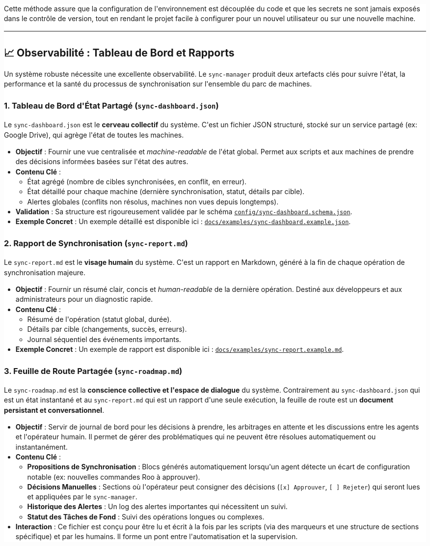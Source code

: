 ```mermaid
```

Cette méthode assure que la configuration de l'environnement est découplée du code et que les secrets ne sont jamais exposés dans le contrôle de version, tout en rendant le projet facile à configurer pour un nouvel utilisateur ou sur une nouvelle machine.

---

## 📈 Observabilité : Tableau de Bord et Rapports

Un système robuste nécessite une excellente observabilité. Le `sync-manager` produit deux artefacts clés pour suivre l'état, la performance et la santé du processus de synchronisation sur l'ensemble du parc de machines.

### 1. Tableau de Bord d'État Partagé (`sync-dashboard.json`)

Le `sync-dashboard.json` est le **cerveau collectif** du système. C'est un fichier JSON structuré, stocké sur un service partagé (ex: Google Drive), qui agrège l'état de toutes les machines.

*   **Objectif** : Fournir une vue centralisée et *machine-readable* de l'état global. Permet aux scripts et aux machines de prendre des décisions informées basées sur l'état des autres.
*   **Contenu Clé** :
    *   État agrégé (nombre de cibles synchronisées, en conflit, en erreur).
    *   État détaillé pour chaque machine (dernière synchronisation, statut, détails par cible).
    *   Alertes globales (conflits non résolus, machines non vues depuis longtemps).
*   **Validation** : Sa structure est rigoureusement validée par le schéma [`config/sync-dashboard.schema.json`](../config/sync-dashboard.schema.json).
*   **Exemple Concret** : Un exemple détaillé est disponible ici : [`docs/examples/sync-dashboard.example.json`](../examples/sync-dashboard.example.json).

### 2. Rapport de Synchronisation (`sync-report.md`)

Le `sync-report.md` est le **visage humain** du système. C'est un rapport en Markdown, généré à la fin de chaque opération de synchronisation majeure.

*   **Objectif** : Fournir un résumé clair, concis et *human-readable* de la dernière opération. Destiné aux développeurs et aux administrateurs pour un diagnostic rapide.
*   **Contenu Clé** :
    *   Résumé de l'opération (statut global, durée).
    *   Détails par cible (changements, succès, erreurs).
    *   Journal séquentiel des événements importants.
*   **Exemple Concret** : Un exemple de rapport est disponible ici : [`docs/examples/sync-report.example.md`](../examples/sync-report.example.md).

### 3. Feuille de Route Partagée (`sync-roadmap.md`)

Le `sync-roadmap.md` est la **conscience collective et l'espace de dialogue** du système. Contrairement au `sync-dashboard.json` qui est un état instantané et au `sync-report.md` qui est un rapport d'une seule exécution, la feuille de route est un **document persistant et conversationnel**.

*   **Objectif** : Servir de journal de bord pour les décisions à prendre, les arbitrages en attente et les discussions entre les agents et l'opérateur humain. Il permet de gérer des problématiques qui ne peuvent être résolues automatiquement ou instantanément.
*   **Contenu Clé** :
    *   **Propositions de Synchronisation** : Blocs générés automatiquement lorsqu'un agent détecte un écart de configuration notable (ex: nouvelles commandes Roo à approuver).
    *   **Décisions Manuelles** : Sections où l'opérateur peut consigner des décisions (`[x] Approuver`, `[ ] Rejeter`) qui seront lues et appliquées par le `sync-manager`.
    *   **Historique des Alertes** : Un log des alertes importantes qui nécessitent un suivi.
    *   **Statut des Tâches de Fond** : Suivi des opérations longues ou complexes.
*   **Interaction** : Ce fichier est conçu pour être lu et écrit à la fois par les scripts (via des marqueurs et une structure de sections spécifique) et par les humains. Il forme un pont entre l'automatisation et la supervision.
